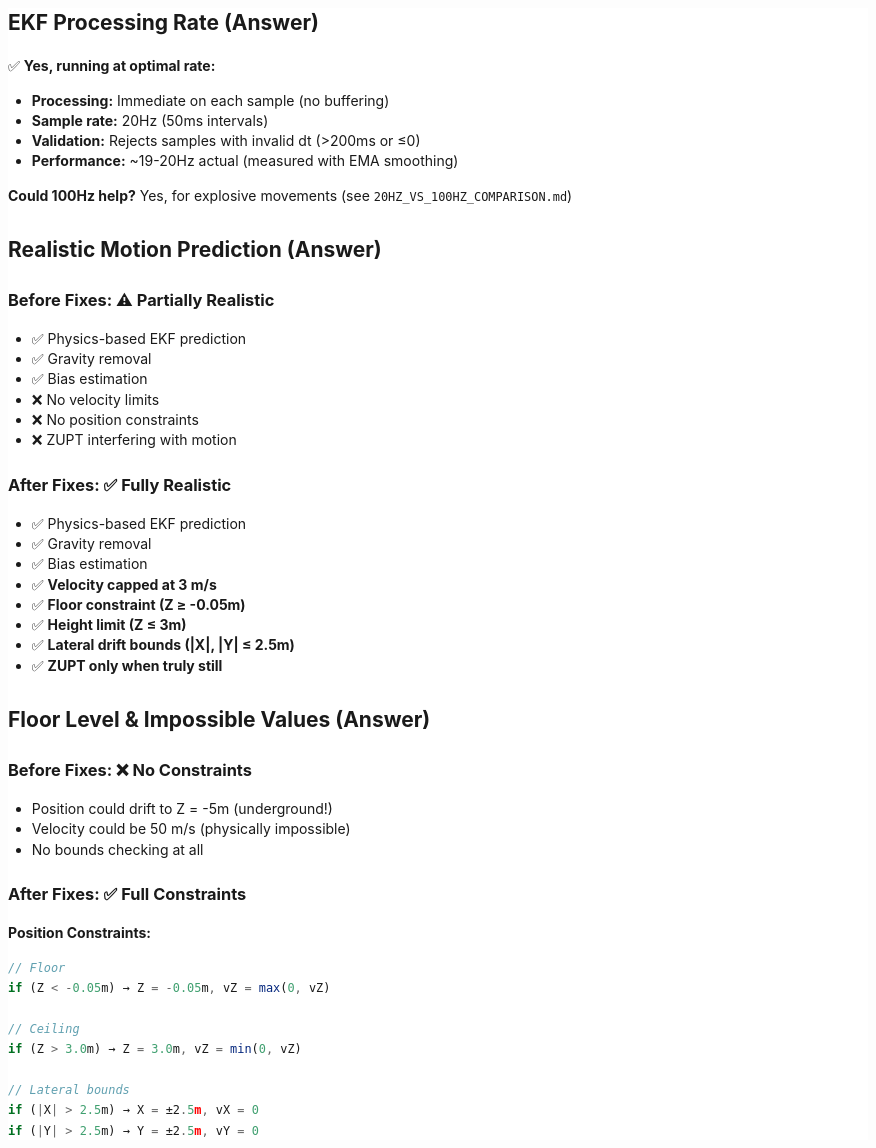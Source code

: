 ## EKF Processing Rate (Answer)

✅ **Yes, running at optimal rate:**
- **Processing:** Immediate on each sample (no buffering)
- **Sample rate:** 20Hz (50ms intervals)
- **Validation:** Rejects samples with invalid dt (>200ms or ≤0)
- **Performance:** ~19-20Hz actual (measured with EMA smoothing)

**Could 100Hz help?** Yes, for explosive movements (see `20HZ_VS_100HZ_COMPARISON.md`)

## Realistic Motion Prediction (Answer)

### Before Fixes: ⚠️ Partially Realistic
- ✅ Physics-based EKF prediction
- ✅ Gravity removal
- ✅ Bias estimation
- ❌ No velocity limits
- ❌ No position constraints
- ❌ ZUPT interfering with motion

### After Fixes: ✅ Fully Realistic
- ✅ Physics-based EKF prediction
- ✅ Gravity removal
- ✅ Bias estimation
- ✅ **Velocity capped at 3 m/s**
- ✅ **Floor constraint (Z ≥ -0.05m)**
- ✅ **Height limit (Z ≤ 3m)**
- ✅ **Lateral drift bounds (|X|, |Y| ≤ 2.5m)**
- ✅ **ZUPT only when truly still**

## Floor Level & Impossible Values (Answer)

### Before Fixes: ❌ No Constraints
- Position could drift to Z = -5m (underground!)
- Velocity could be 50 m/s (physically impossible)
- No bounds checking at all

### After Fixes: ✅ Full Constraints

**Position Constraints:**
```typescript
// Floor
if (Z < -0.05m) → Z = -0.05m, vZ = max(0, vZ)

// Ceiling
if (Z > 3.0m) → Z = 3.0m, vZ = min(0, vZ)

// Lateral bounds
if (|X| > 2.5m) → X = ±2.5m, vX = 0
if (|Y| > 2.5m) → Y = ±2.5m, vY = 0
```
